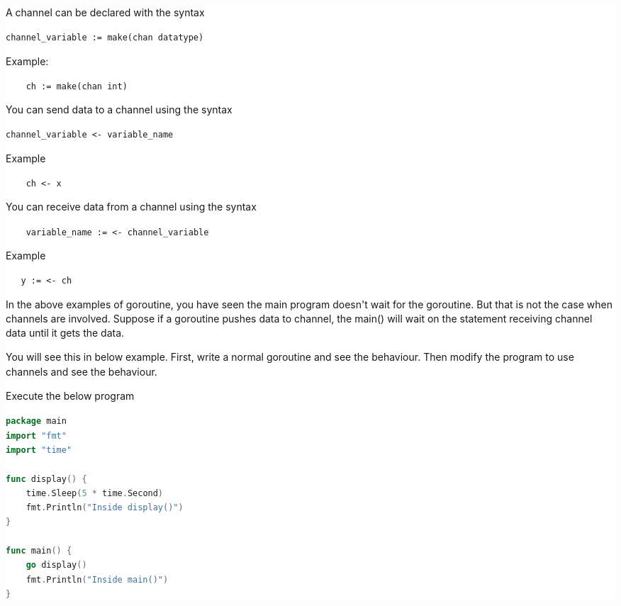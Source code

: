 A channel can be declared with the syntax

```
channel_variable := make(chan datatype)
```

Example:

```
	ch := make(chan int)
```

You can send data to a channel using the syntax

```
channel_variable <- variable_name
```

Example

```
    ch <- x
```

You can receive data from a channel using the syntax

```
    variable_name := <- channel_variable
```

Example

```
   y := <- ch
```

In the above examples of goroutine, you have seen the main program doesn't wait for the goroutine. But that is not the case when channels are involved. Suppose if a goroutine pushes data to channel, the main() will wait on the statement receiving channel data until it gets the data.

You will see this in below example. First, write a normal goroutine and see the behaviour. Then modify the program to use channels and see the behaviour.

Execute the below program

```go
package main
import "fmt"
import "time"
    
func display() {
	time.Sleep(5 * time.Second)
	fmt.Println("Inside display()")
}

func main() {
	go display()
	fmt.Println("Inside main()")
}
```
